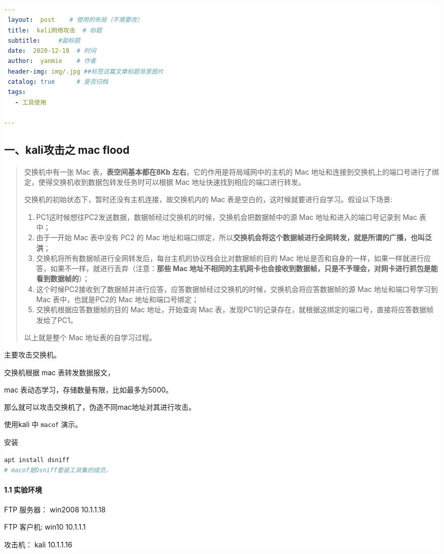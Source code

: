 ```yaml
---
 layout:  post    # 使用的布局（不需要改）
 title:  kali网络攻击  # 标题 
 subtitle:     #副标题
 date:  2020-12-18  # 时间
 author:  yanmie    # 作者
 header-img: img/.jpg ##标签这篇文章标题背景图片
 catalog: true      # 是否归档
 tags:        
   - 工具使用

---
```



## 一、kali攻击之 mac flood

> 交换机中有一张 Mac 表，**表空间基本都在8Kb 左右**，它的作用是将局域网中的主机的 Mac 地址和连接到交换机上的端口号进行了绑定，使得交换机收到数据包转发任务时可以根据 Mac 地址快速找到相应的端口进行转发。
>
> 交换机的初始状态下，暂时还没有主机连接，故交换机内的 Mac 表是空白的，这时候就要进行自学习。假设以下场景:
>
> 1. PC1这时候想往PC2发送数据，数据帧经过交换机的时候，交换机会把数据帧中的源 Mac 地址和进入的端口号记录到 Mac 表中；
> 2. 由于一开始 Mac 表中没有 PC2 的 Mac 地址和端口绑定，所以**交换机会将这个数据帧进行全网转发，就是所谓的广播，也叫泛洪**；
> 3. 交换机将所有数据帧进行全网转发后，每台主机的协议栈会比对数据帧的目的 Mac 地址是否和自身的一样，如果一样就进行应答，如果不一样，就进行丢弃（注意：**那些 Mac 地址不相同的主机网卡也会接收到数据帧，只是不予理会，对网卡进行抓包是能看到数据帧的**）；
> 4. 这个时候PC2接收到了数据帧并进行应答，应答数据帧经过交换机的时候，交换机会将应答数据帧的源 Mac 地址和端口号学习到 Mac 表中，也就是PC2的 Mac 地址和端口号绑定；
> 5. 交换机根据应答数据帧的目的 Mac 地址，开始查询 Mac 表，发现PC1的记录存在，就根据这绑定的端口号，直接将应答数据帧发给了PC1。
>
> 以上就是整个 Mac 地址表的自学习过程。

主要攻击交换机。

交换机根据 mac 表转发数据报文，

mac 表动态学习，存储数量有限，比如最多为5000。

那么就可以攻击交换机了，伪造不同mac地址对其进行攻击。

使用kali 中 `macof` 演示。

安装

```bash
apt install dsniff
# macof是Dsniff套装工具集的成员，
```

#### 1.1 实验环境

FTP 服务器： win2008  10.1.1.18

FTP 客户机:    win10  10.1.1.1

攻击机：       kali     10.1.1.16
